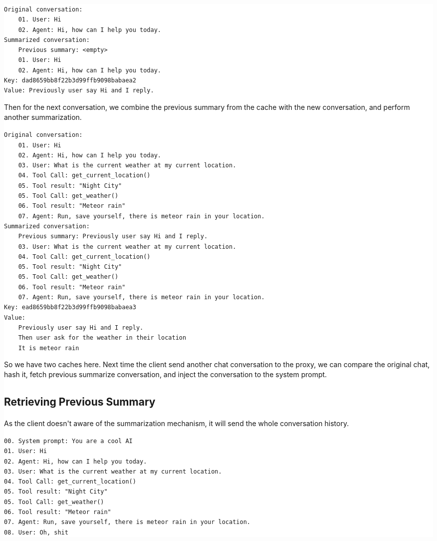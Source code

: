 ```
Original conversation:
    01. User: Hi
    02. Agent: Hi, how can I help you today.
Summarized conversation:
    Previous summary: <empty>
    01. User: Hi
    02. Agent: Hi, how can I help you today.
Key: dad8659bb8f22b3d99ffb9098babaea2
Value: Previously user say Hi and I reply.
```

Then for the next conversation, we combine the previous summary from the cache with the new conversation, and perform another summarization.

```
Original conversation:
    01. User: Hi
    02. Agent: Hi, how can I help you today.
    03. User: What is the current weather at my current location.
    04. Tool Call: get_current_location()
    05. Tool result: "Night City"
    05. Tool Call: get_weather()
    06. Tool result: "Meteor rain"
    07. Agent: Run, save yourself, there is meteor rain in your location.
Summarized conversation:
    Previous summary: Previously user say Hi and I reply.
    03. User: What is the current weather at my current location.
    04. Tool Call: get_current_location()
    05. Tool result: "Night City"
    05. Tool Call: get_weather()
    06. Tool result: "Meteor rain"
    07. Agent: Run, save yourself, there is meteor rain in your location.
Key: ead8659bb8f22b3d99ffb9098babaea3
Value:
    Previously user say Hi and I reply.
    Then user ask for the weather in their location
    It is meteor rain
```

So we have two caches here. Next time the client send another chat conversation to the proxy, we can compare the original chat, hash it, fetch previous summarize conversation, and inject the conversation to the system prompt.

## Retrieving Previous Summary

As the client doesn't aware of the summarization mechanism, it will send the whole conversation history.

```
00. System prompt: You are a cool AI
01. User: Hi
02. Agent: Hi, how can I help you today.
03. User: What is the current weather at my current location.
04. Tool Call: get_current_location()
05. Tool result: "Night City"
05. Tool Call: get_weather()
06. Tool result: "Meteor rain"
07. Agent: Run, save yourself, there is meteor rain in your location.
08. User: Oh, shit
```
